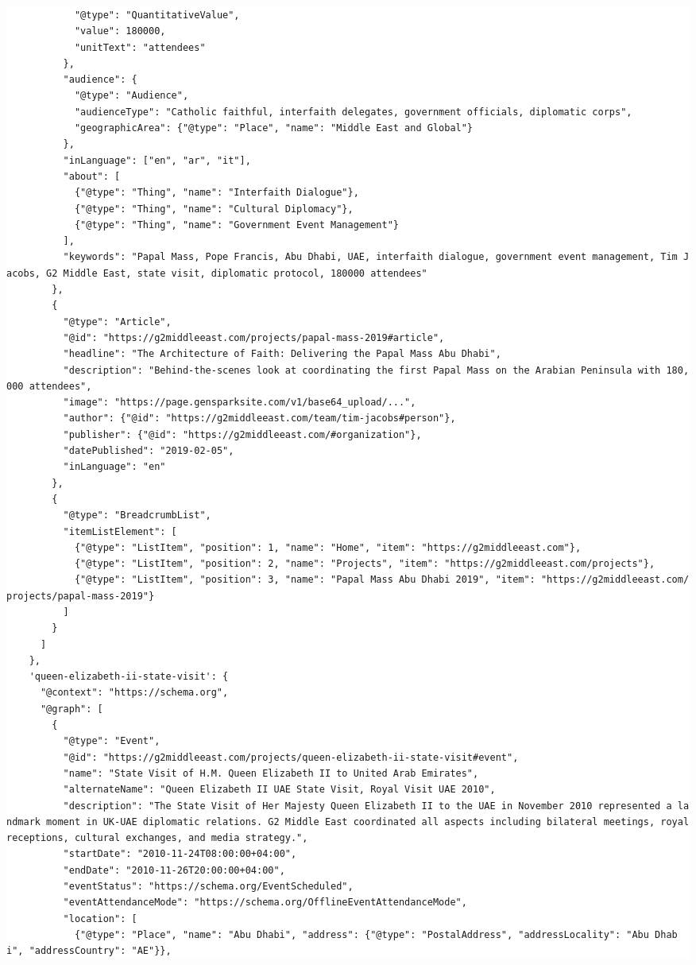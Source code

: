 ```tsx
            "@type": "QuantitativeValue",
            "value": 180000,
            "unitText": "attendees"
          },
          "audience": {
            "@type": "Audience",
            "audienceType": "Catholic faithful, interfaith delegates, government officials, diplomatic corps",
            "geographicArea": {"@type": "Place", "name": "Middle East and Global"}
          },
          "inLanguage": ["en", "ar", "it"],
          "about": [
            {"@type": "Thing", "name": "Interfaith Dialogue"},
            {"@type": "Thing", "name": "Cultural Diplomacy"},
            {"@type": "Thing", "name": "Government Event Management"}
          ],
          "keywords": "Papal Mass, Pope Francis, Abu Dhabi, UAE, interfaith dialogue, government event management, Tim Jacobs, G2 Middle East, state visit, diplomatic protocol, 180000 attendees"
        },
        {
          "@type": "Article",
          "@id": "https://g2middleeast.com/projects/papal-mass-2019#article",
          "headline": "The Architecture of Faith: Delivering the Papal Mass Abu Dhabi",
          "description": "Behind-the-scenes look at coordinating the first Papal Mass on the Arabian Peninsula with 180,000 attendees",
          "image": "https://page.gensparksite.com/v1/base64_upload/...",
          "author": {"@id": "https://g2middleeast.com/team/tim-jacobs#person"},
          "publisher": {"@id": "https://g2middleeast.com/#organization"},
          "datePublished": "2019-02-05",
          "inLanguage": "en"
        },
        {
          "@type": "BreadcrumbList",
          "itemListElement": [
            {"@type": "ListItem", "position": 1, "name": "Home", "item": "https://g2middleeast.com"},
            {"@type": "ListItem", "position": 2, "name": "Projects", "item": "https://g2middleeast.com/projects"},
            {"@type": "ListItem", "position": 3, "name": "Papal Mass Abu Dhabi 2019", "item": "https://g2middleeast.com/projects/papal-mass-2019"}
          ]
        }
      ]
    },
    'queen-elizabeth-ii-state-visit': {
      "@context": "https://schema.org",
      "@graph": [
        {
          "@type": "Event",
          "@id": "https://g2middleeast.com/projects/queen-elizabeth-ii-state-visit#event",
          "name": "State Visit of H.M. Queen Elizabeth II to United Arab Emirates",
          "alternateName": "Queen Elizabeth II UAE State Visit, Royal Visit UAE 2010",
          "description": "The State Visit of Her Majesty Queen Elizabeth II to the UAE in November 2010 represented a landmark moment in UK-UAE diplomatic relations. G2 Middle East coordinated all aspects including bilateral meetings, royal receptions, cultural exchanges, and media strategy.",
          "startDate": "2010-11-24T08:00:00+04:00",
          "endDate": "2010-11-26T20:00:00+04:00",
          "eventStatus": "https://schema.org/EventScheduled",
          "eventAttendanceMode": "https://schema.org/OfflineEventAttendanceMode",
          "location": [
            {"@type": "Place", "name": "Abu Dhabi", "address": {"@type": "PostalAddress", "addressLocality": "Abu Dhabi", "addressCountry": "AE"}},
```